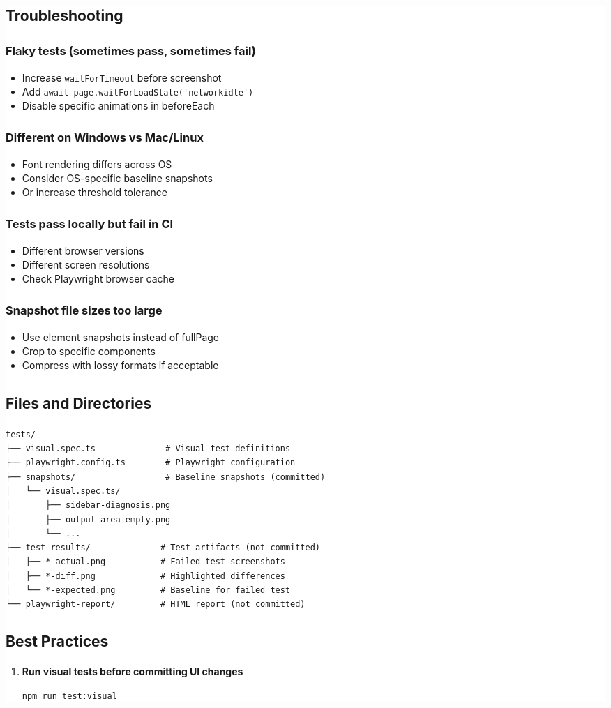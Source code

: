 ## Troubleshooting

### Flaky tests (sometimes pass, sometimes fail)

- Increase `waitForTimeout` before screenshot
- Add `await page.waitForLoadState('networkidle')`
- Disable specific animations in beforeEach

### Different on Windows vs Mac/Linux

- Font rendering differs across OS
- Consider OS-specific baseline snapshots
- Or increase threshold tolerance

### Tests pass locally but fail in CI

- Different browser versions
- Different screen resolutions
- Check Playwright browser cache

### Snapshot file sizes too large

- Use element snapshots instead of fullPage
- Crop to specific components
- Compress with lossy formats if acceptable

## Files and Directories

```
tests/
├── visual.spec.ts              # Visual test definitions
├── playwright.config.ts        # Playwright configuration
├── snapshots/                  # Baseline snapshots (committed)
│   └── visual.spec.ts/
│       ├── sidebar-diagnosis.png
│       ├── output-area-empty.png
│       └── ...
├── test-results/              # Test artifacts (not committed)
│   ├── *-actual.png           # Failed test screenshots
│   ├── *-diff.png             # Highlighted differences
│   └── *-expected.png         # Baseline for failed test
└── playwright-report/         # HTML report (not committed)
```

## Best Practices

1. **Run visual tests before committing UI changes**

   ```bash
   npm run test:visual
   ```
